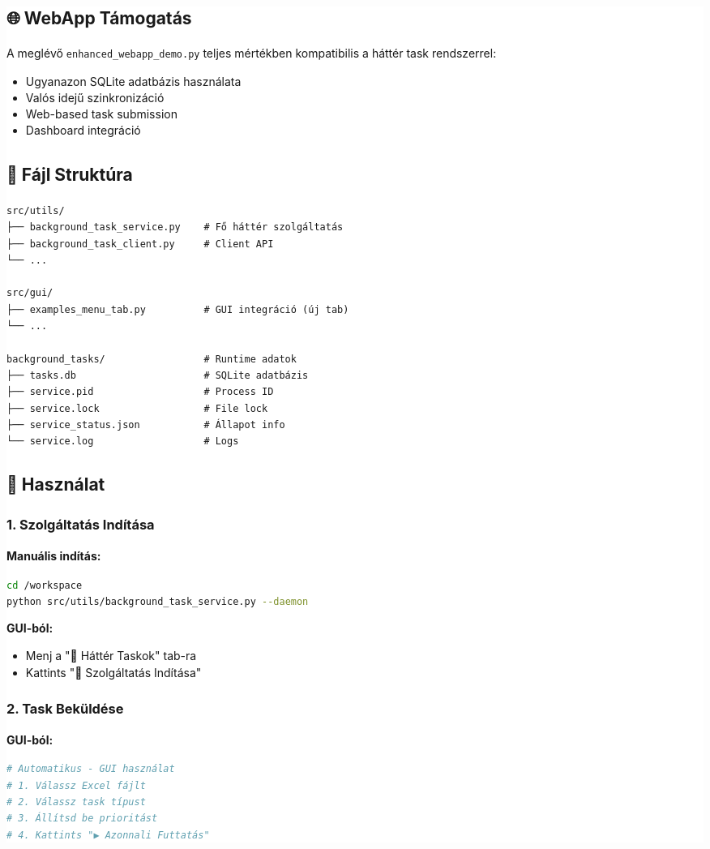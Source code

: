 ## 🌐 **WebApp Támogatás**

A meglévő `enhanced_webapp_demo.py` teljes mértékben kompatibilis a háttér task rendszerrel:
- Ugyanazon SQLite adatbázis használata
- Valós idejű szinkronizáció
- Web-based task submission
- Dashboard integráció

## 📁 **Fájl Struktúra**

```
src/utils/
├── background_task_service.py    # Fő háttér szolgáltatás
├── background_task_client.py     # Client API
└── ...

src/gui/
├── examples_menu_tab.py          # GUI integráció (új tab)
└── ...

background_tasks/                 # Runtime adatok
├── tasks.db                      # SQLite adatbázis
├── service.pid                   # Process ID
├── service.lock                  # File lock
├── service_status.json           # Állapot info
└── service.log                   # Logs
```

## 🚀 **Használat**

### **1. Szolgáltatás Indítása**

**Manuális indítás:**
```bash
cd /workspace
python src/utils/background_task_service.py --daemon
```

**GUI-ból:**
- Menj a "🔄 Háttér Taskok" tab-ra
- Kattints "🚀 Szolgáltatás Indítása"

### **2. Task Beküldése**

**GUI-ból:**
```python
# Automatikus - GUI használat
# 1. Válassz Excel fájlt
# 2. Válassz task típust
# 3. Állítsd be prioritást  
# 4. Kattints "▶ Azonnali Futtatás"
```
